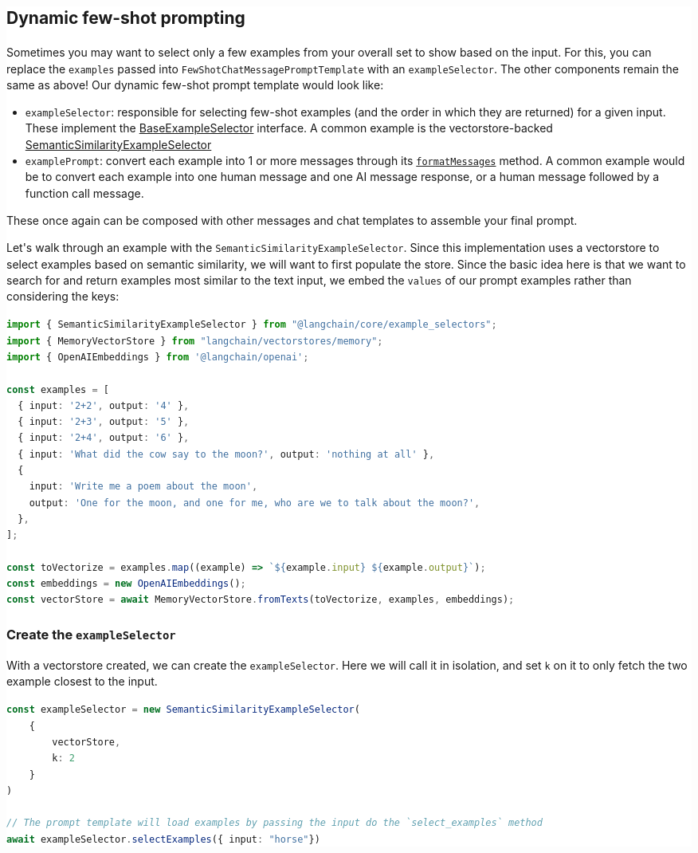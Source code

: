 
## Dynamic few-shot prompting

Sometimes you may want to select only a few examples from your overall set to show based on the input. For this, you can replace the `examples` passed into `FewShotChatMessagePromptTemplate` with an `exampleSelector`. The other components remain the same as above! Our dynamic few-shot prompt template would look like:

- `exampleSelector`: responsible for selecting few-shot examples (and the order in which they are returned) for a given input. These implement the [BaseExampleSelector](https://api.js.langchain.com/classes/langchain_core.example_selectors.BaseExampleSelector.html) interface. A common example is the vectorstore-backed [SemanticSimilarityExampleSelector](https://api.js.langchain.com/classes/langchain_core.example_selectors.SemanticSimilarityExampleSelector.html)
- `examplePrompt`: convert each example into 1 or more messages through its [`formatMessages`](https://api.js.langchain.com/classes/langchain_core.prompts.FewShotChatMessagePromptTemplate.html#formatMessages) method. A common example would be to convert each example into one human message and one AI message response, or a human message followed by a function call message.

These once again can be composed with other messages and chat templates to assemble your final prompt.

Let's walk through an example with the `SemanticSimilarityExampleSelector`. Since this implementation uses a vectorstore to select examples based on semantic similarity, we will want to first populate the store. Since the basic idea here is that we want to search for and return examples most similar to the text input, we embed the `values` of our prompt examples rather than considering the keys:


```typescript
import { SemanticSimilarityExampleSelector } from "@langchain/core/example_selectors";
import { MemoryVectorStore } from "langchain/vectorstores/memory";
import { OpenAIEmbeddings } from '@langchain/openai';

const examples = [
  { input: '2+2', output: '4' },
  { input: '2+3', output: '5' },
  { input: '2+4', output: '6' },
  { input: 'What did the cow say to the moon?', output: 'nothing at all' },
  {
    input: 'Write me a poem about the moon',
    output: 'One for the moon, and one for me, who are we to talk about the moon?',
  },
];

const toVectorize = examples.map((example) => `${example.input} ${example.output}`);
const embeddings = new OpenAIEmbeddings();
const vectorStore = await MemoryVectorStore.fromTexts(toVectorize, examples, embeddings);
```

### Create the `exampleSelector`

With a vectorstore created, we can create the `exampleSelector`. Here we will call it in isolation, and set `k` on it to only fetch the two example closest to the input.


```typescript
const exampleSelector = new SemanticSimilarityExampleSelector(
    {
        vectorStore,
        k: 2
    }
)

// The prompt template will load examples by passing the input do the `select_examples` method
await exampleSelector.selectExamples({ input: "horse"})
```
